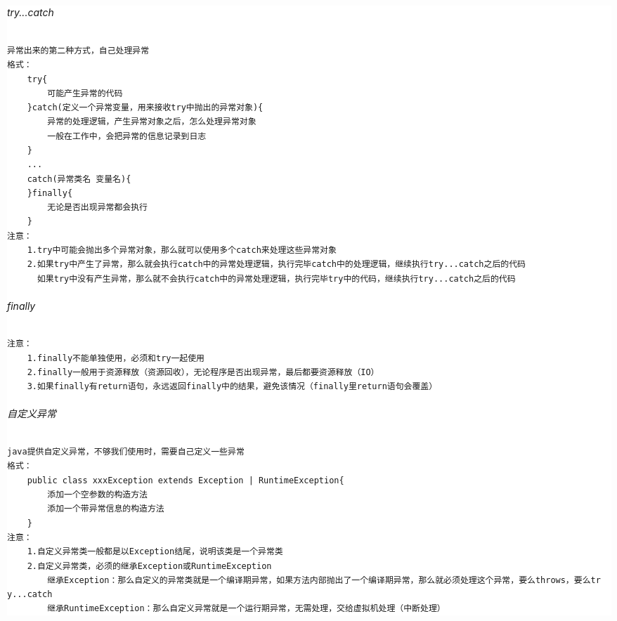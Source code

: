 ###### try...catch

    异常出来的第二种方式，自己处理异常
    格式：
        try{
            可能产生异常的代码
        }catch(定义一个异常变量，用来接收try中抛出的异常对象){
            异常的处理逻辑，产生异常对象之后，怎么处理异常对象
            一般在工作中，会把异常的信息记录到日志
        }
        ...
        catch(异常类名 变量名){
        }finally{
            无论是否出现异常都会执行
        }
    注意：
        1.try中可能会抛出多个异常对象，那么就可以使用多个catch来处理这些异常对象
        2.如果try中产生了异常，那么就会执行catch中的异常处理逻辑，执行完毕catch中的处理逻辑，继续执行try...catch之后的代码
          如果try中没有产生异常，那么就不会执行catch中的异常处理逻辑，执行完毕try中的代码，继续执行try...catch之后的代码

###### finally

    注意：
        1.finally不能单独使用，必须和try一起使用
        2.finally一般用于资源释放（资源回收），无论程序是否出现异常，最后都要资源释放（IO）
        3.如果finally有return语句，永远返回finally中的结果，避免该情况（finally里return语句会覆盖）

###### 自定义异常

    java提供自定义异常，不够我们使用时，需要自己定义一些异常
    格式：
        public class xxxException extends Exception | RuntimeException{
            添加一个空参数的构造方法
            添加一个带异常信息的构造方法
        }
    注意：
        1.自定义异常类一般都是以Exception结尾，说明该类是一个异常类
        2.自定义异常类，必须的继承Exception或RuntimeException
            继承Exception：那么自定义的异常类就是一个编译期异常，如果方法内部抛出了一个编译期异常，那么就必须处理这个异常，要么throws，要么try...catch
            继承RuntimeException：那么自定义异常就是一个运行期异常，无需处理，交给虚拟机处理（中断处理）

    
    
    
    
    
    
    
    
    
    
    
    
    
    
    
    
    
    
    
    
    
    
    
    
    
    
    
    
    
    